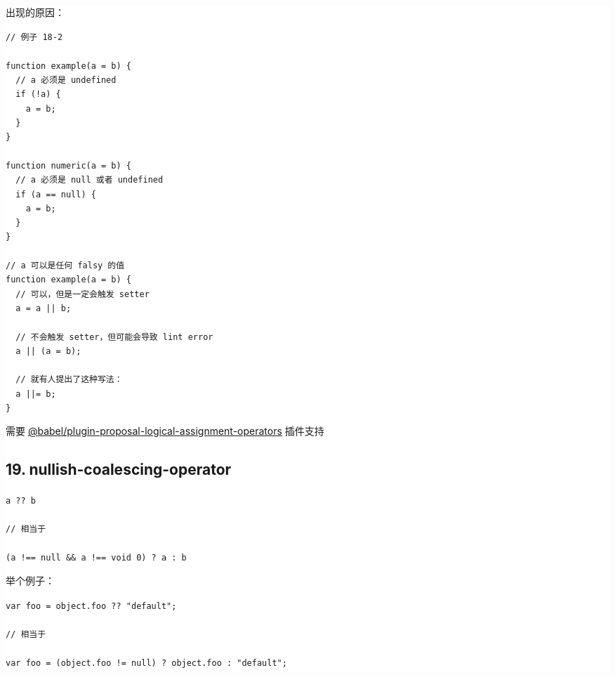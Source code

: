 出现的原因：

```
// 例子 18-2

function example(a = b) {
  // a 必须是 undefined
  if (!a) {
    a = b;
  }
}

function numeric(a = b) {
  // a 必须是 null 或者 undefined
  if (a == null) {
    a = b;
  }
}

// a 可以是任何 falsy 的值
function example(a = b) {
  // 可以，但是一定会触发 setter
  a = a || b;

  // 不会触发 setter，但可能会导致 lint error
  a || (a = b);

  // 就有人提出了这种写法：
  a ||= b;
}
```

需要 [@babel/plugin-proposal-logical-assignment-operators](https://babeljs.io/docs/en/babel-plugin-proposal-logical-assignment-operators) 插件支持

## 19. nullish-coalescing-operator

```
a ?? b

// 相当于

(a !== null && a !== void 0) ? a : b
```

举个例子：

```
var foo = object.foo ?? "default";

// 相当于

var foo = (object.foo != null) ? object.foo : "default";
```
